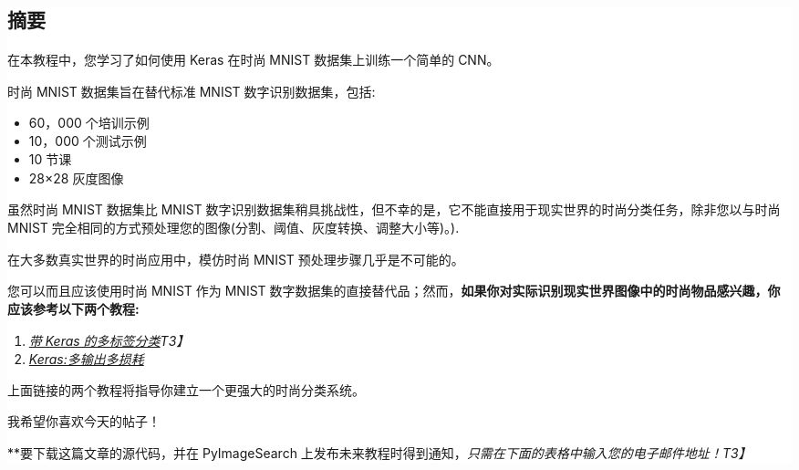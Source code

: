## 摘要

在本教程中，您学习了如何使用 Keras 在时尚 MNIST 数据集上训练一个简单的 CNN。

时尚 MNIST 数据集旨在替代标准 MNIST 数字识别数据集，包括:

*   60，000 个培训示例
*   10，000 个测试示例
*   10 节课
*   28×28 灰度图像

虽然时尚 MNIST 数据集比 MNIST 数字识别数据集稍具挑战性，但不幸的是，它不能直接用于现实世界的时尚分类任务，除非您以与时尚 MNIST 完全相同的方式预处理您的图像(分割、阈值、灰度转换、调整大小等)。).

在大多数真实世界的时尚应用中，模仿时尚 MNIST 预处理步骤几乎是不可能的。

您可以而且应该使用时尚 MNIST 作为 MNIST 数字数据集的直接替代品；然而，**如果你对实际识别现实世界图像中的时尚物品感兴趣，你应该参考以下两个教程:**

1.  *[带 Keras 的多标签分类](https://pyimagesearch.com/2018/05/07/multi-label-classification-with-keras/)T3】*
2.  *[Keras:多输出多损耗](https://pyimagesearch.com/2018/06/04/keras-multiple-outputs-and-multiple-losses/)*

上面链接的两个教程将指导你建立一个更强大的时尚分类系统。

我希望你喜欢今天的帖子！

**要下载这篇文章的源代码，并在 PyImageSearch 上发布未来教程时得到通知，*只需在下面的表格中输入您的电子邮件地址！*T3】**